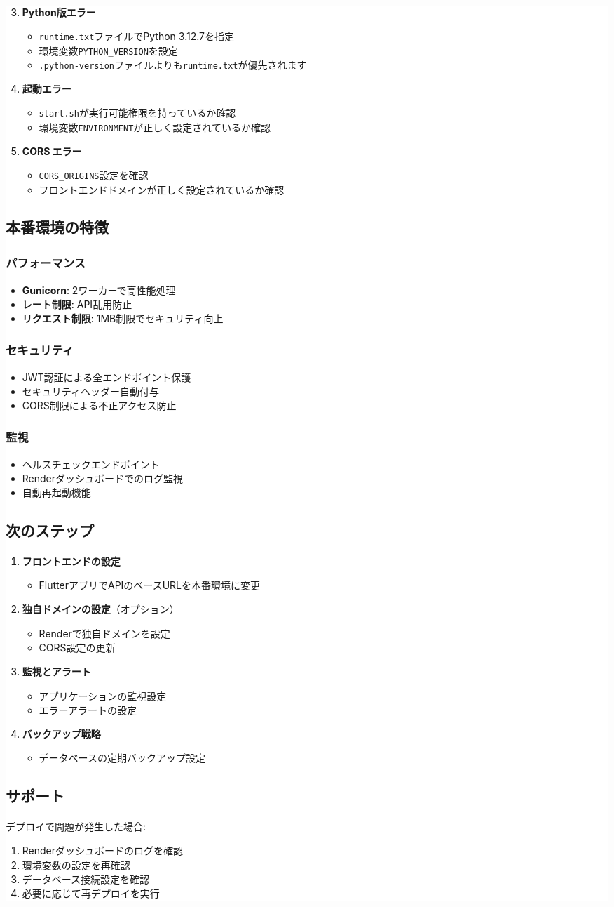 3. **Python版エラー**
   - `runtime.txt`ファイルでPython 3.12.7を指定
   - 環境変数`PYTHON_VERSION`を設定
   - `.python-version`ファイルよりも`runtime.txt`が優先されます

4. **起動エラー**
   - `start.sh`が実行可能権限を持っているか確認
   - 環境変数`ENVIRONMENT`が正しく設定されているか確認

5. **CORS エラー**
   - `CORS_ORIGINS`設定を確認
   - フロントエンドドメインが正しく設定されているか確認

## 本番環境の特徴

### パフォーマンス
- **Gunicorn**: 2ワーカーで高性能処理
- **レート制限**: API乱用防止
- **リクエスト制限**: 1MB制限でセキュリティ向上

### セキュリティ
- JWT認証による全エンドポイント保護
- セキュリティヘッダー自動付与
- CORS制限による不正アクセス防止

### 監視
- ヘルスチェックエンドポイント
- Renderダッシュボードでのログ監視
- 自動再起動機能

## 次のステップ

1. **フロントエンドの設定**
   - FlutterアプリでAPIのベースURLを本番環境に変更

2. **独自ドメインの設定**（オプション）
   - Renderで独自ドメインを設定
   - CORS設定の更新

3. **監視とアラート**
   - アプリケーションの監視設定
   - エラーアラートの設定

4. **バックアップ戦略**
   - データベースの定期バックアップ設定

## サポート

デプロイで問題が発生した場合:
1. Renderダッシュボードのログを確認
2. 環境変数の設定を再確認
3. データベース接続設定を確認
4. 必要に応じて再デプロイを実行